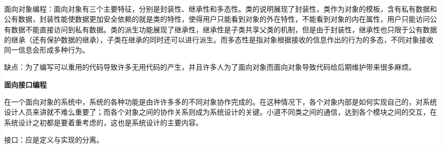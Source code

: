 面向对象编程：面向对象有三个主要特征，分别是封装性、继承性和多态性。类的说明展现了封装性，类作为对象的模板，含有私有数据和公有数据，封装性能使数据更加安全依赖的就是类的特性，使得用户只能看到对象的外在特性，不能看到对象的内在属性，用户只能访问公有数据不能直接访问到私有数据。类的派生功能展现了继承性，继承性是子类共享父类的机制，但是由于封装性，继承性也只限于公有数据的继承（还有保护数据的继承），子类在继承的同时还可以进行派生。而多态性是指对象根据接收的信息作出的行为的多态，不同对象接收同一信息会形成多种行为。

缺点：为了编写可以重用的代码导致许多无用代码的产生，并且许多人为了面向对象而面向对象导致代码给后期维护带来很多麻烦。

**面向接口编程**

在一个面向对象的系统中，系统的各种功能是由许许多多的不同对象协作完成的。在这种情况下，各个对象内部是如何实现自己的，对系统设计人员来讲就不难么重要了；而各个对象之间的协作关系则成为系统设计的关键。小道不同类之间的通信，达到各个模块之间的交互，在系统设计之初都是要着重考虑的，这也是系统设计的主要内容。

接口：应是定义与实现的分离。
